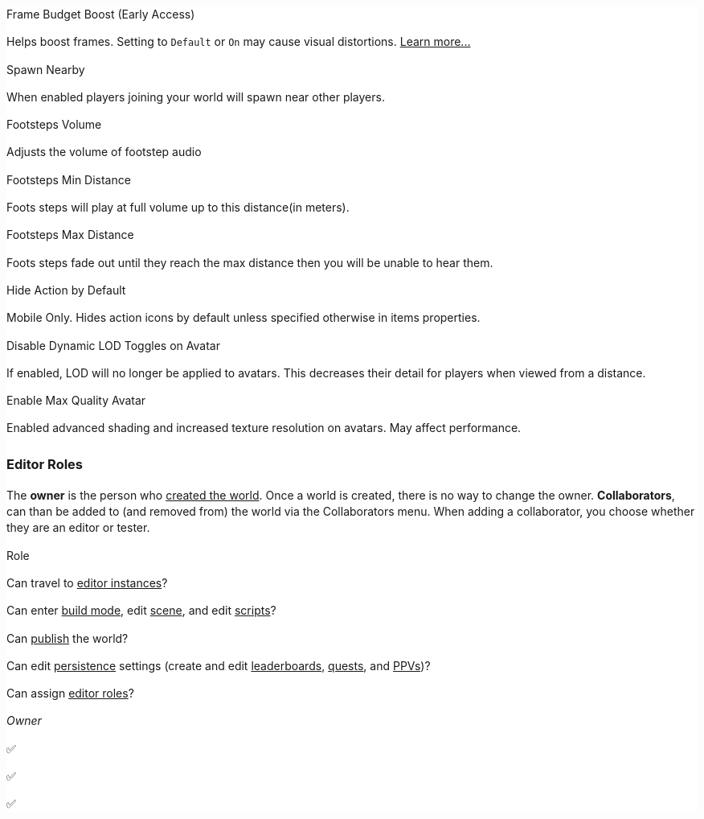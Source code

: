 Frame Budget Boost (Early Access)

Helps boost frames. Setting to `Default` or `On` may cause visual distortions. [Learn more...](https://fb.me/fbb)

Spawn Nearby

When enabled players joining your world will spawn near other players.

Footsteps Volume

Adjusts the volume of footstep audio

Footsteps Min Distance

Foots steps will play at full volume up to this distance(in meters).

Footsteps Max Distance

Foots steps fade out until they reach the max distance then you will be unable to hear them.

Hide Action by Default

Mobile Only. Hides action icons by default unless specified otherwise in items properties.

Disable Dynamic LOD Toggles on Avatar

If enabled, LOD will no longer be applied to avatars. This decreases their detail for players when viewed from a distance.

Enable Max Quality Avatar

Enabled advanced shading and increased texture resolution on avatars. May affect performance.

### Editor Roles

The **owner** is the person who [created the world](#creating-a-world). Once a world is created, there is no way to change the owner. **Collaborators**, can than be added to (and removed from) the world via the Collaborators menu. When adding a collaborator, you choose whether they are an editor or tester.

Role

Can travel to [editor instances](#instance-lifetime)?

Can enter [build mode](#visitation-modes-edit-preview-and-publish), edit [scene](#scene-graph), and edit [scripts](#scripting)?

Can [publish](#publishing-and-player-settings) the world?

Can edit [persistence](#persistence) settings (create and edit [leaderboards](#leaderboards), [quests](#quests), and [PPVs](#player-persistent-variables-ppvs))?

Can assign [editor roles](#editor-roles)?

_Owner_

✅

✅

✅
